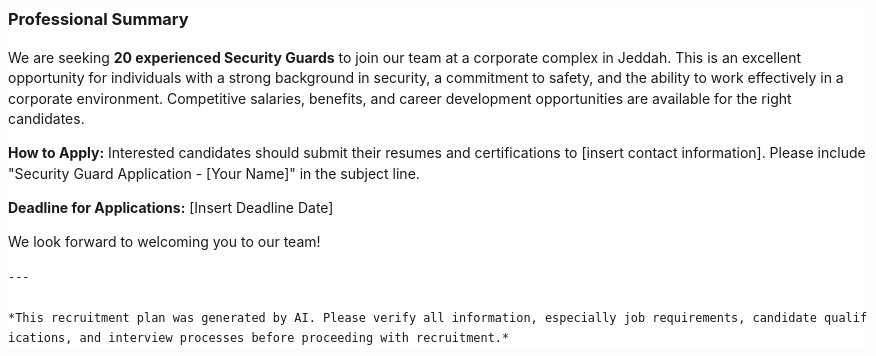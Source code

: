 
### Professional Summary

We are seeking **20 experienced Security Guards** to join our team at a corporate complex in Jeddah. This is an excellent opportunity for individuals with a strong background in security, a commitment to safety, and the ability to work effectively in a corporate environment. Competitive salaries, benefits, and career development opportunities are available for the right candidates.

**How to Apply:**
Interested candidates should submit their resumes and certifications to [insert contact information]. Please include "Security Guard Application - [Your Name]" in the subject line.

**Deadline for Applications:** [Insert Deadline Date]

We look forward to welcoming you to our team!

    ---

    *This recruitment plan was generated by AI. Please verify all information, especially job requirements, candidate qualifications, and interview processes before proceeding with recruitment.*
    